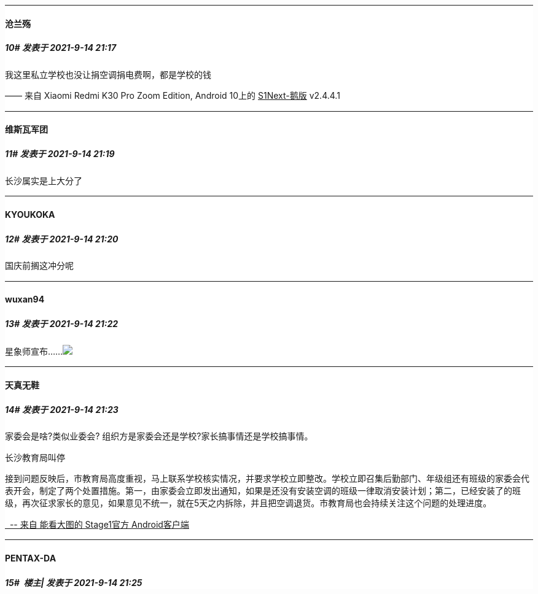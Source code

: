 
*****

####  沧兰殇  
##### 10#       发表于 2021-9-14 21:17


我这里私立学校也没让捐空调捐电费啊，都是学校的钱

—— 来自 Xiaomi Redmi K30 Pro Zoom Edition, Android 10上的 [S1Next-鹅版](https://github.com/ykrank/S1-Next/releases) v2.4.4.1


*****

####  维斯瓦军团  
##### 11#       发表于 2021-9-14 21:19


长沙属实是上大分了


*****

####  KYOUKOKA  
##### 12#       发表于 2021-9-14 21:20


国庆前搁这冲分呢


*****

####  wuxan94  
##### 13#       发表于 2021-9-14 21:22


星象师宣布……<img src="https://static.saraba1st.com/image/smiley/face2017/067.png" referrerpolicy="no-referrer">


*****

####  天真无鞋  
##### 14#       发表于 2021-9-14 21:23


家委会是啥?类似业委会?
组织方是家委会还是学校?家长搞事情还是学校搞事情。

长沙教育局叫停

接到问题反映后，市教育局高度重视，马上联系学校核实情况，并要求学校立即整改。学校立即召集后勤部门、年级组还有班级的家委会代表开会，制定了两个处置措施。第一，由家委会立即发出通知，如果是还没有安装空调的班级一律取消安装计划；第二，已经安装了的班级，再次征求家长的意见，如果意见不统一，就在5天之内拆除，并且把空调退货。市教育局也会持续关注这个问题的处理进度。

[  -- 来自 能看大图的 Stage1官方 Android客户端](https://www.coolapk.com/apk/140634)


*****

####  PENTAX-DA  
##### 15#         楼主| 发表于 2021-9-14 21:25
